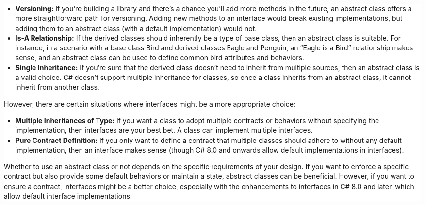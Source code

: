 - **Versioning:** If you’re building a library and there’s a chance you’ll add more methods in the future, an abstract class offers a more straightforward path for versioning. Adding new methods to an interface would break existing implementations, but adding them to an abstract class (with a default implementation) would not.
- **Is-A Relationship:** If the derived classes should inherently be a type of base class, then an abstract class is suitable. For instance, in a scenario with a base class Bird and derived classes Eagle and Penguin, an “Eagle is a Bird” relationship makes sense, and an abstract class can be used to define common bird attributes and behaviors.
- **Single Inheritance:** If you’re sure that the derived class doesn’t need to inherit from multiple sources, then an abstract class is a valid choice. C# doesn’t support multiple inheritance for classes, so once a class inherits from an abstract class, it cannot inherit from another class.

However, there are certain situations where interfaces might be a more appropriate choice:

- **Multiple Inheritances of Type:** If you want a class to adopt multiple contracts or behaviors without specifying the implementation, then interfaces are your best bet. A class can implement multiple interfaces.
- **Pure Contract Definition:** If you only want to define a contract that multiple classes should adhere to without any default implementation, then an interface makes sense (though C# 8.0 and onwards allow default implementations in interfaces).

Whether to use an abstract class or not depends on the specific requirements of your design. If you want to enforce a specific contract but also provide some default behaviors or maintain a state, abstract classes can be beneficial. However, if you want to ensure a contract, interfaces might be a better choice, especially with the enhancements to interfaces in C# 8.0 and later, which allow default interface implementations.